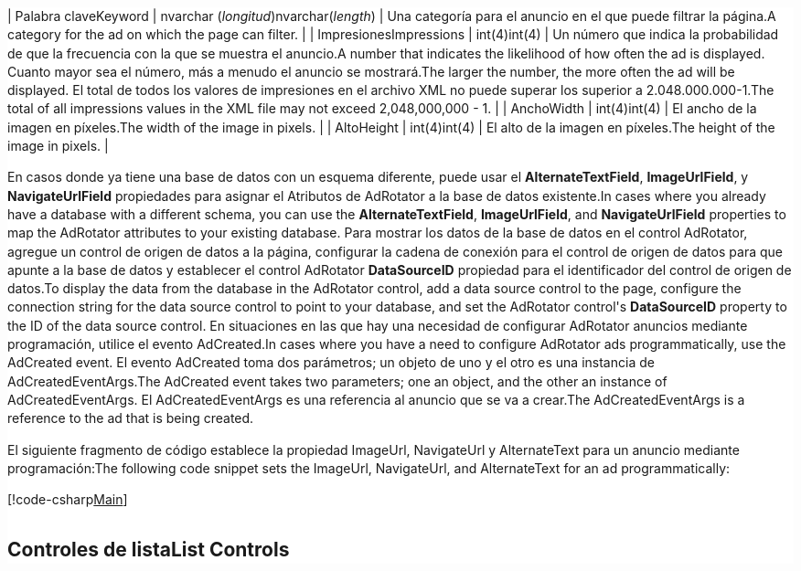 | <span data-ttu-id="f3ce8-175">Palabra clave</span><span class="sxs-lookup"><span data-stu-id="f3ce8-175">Keyword</span></span> | <span data-ttu-id="f3ce8-176">nvarchar (*longitud*)</span><span class="sxs-lookup"><span data-stu-id="f3ce8-176">nvarchar(*length*)</span></span> | <span data-ttu-id="f3ce8-177">Una categoría para el anuncio en el que puede filtrar la página.</span><span class="sxs-lookup"><span data-stu-id="f3ce8-177">A category for the ad on which the page can filter.</span></span> |
| <span data-ttu-id="f3ce8-178">Impresiones</span><span class="sxs-lookup"><span data-stu-id="f3ce8-178">Impressions</span></span> | <span data-ttu-id="f3ce8-179">int(4)</span><span class="sxs-lookup"><span data-stu-id="f3ce8-179">int(4)</span></span> | <span data-ttu-id="f3ce8-180">Un número que indica la probabilidad de que la frecuencia con la que se muestra el anuncio.</span><span class="sxs-lookup"><span data-stu-id="f3ce8-180">A number that indicates the likelihood of how often the ad is displayed.</span></span> <span data-ttu-id="f3ce8-181">Cuanto mayor sea el número, más a menudo el anuncio se mostrará.</span><span class="sxs-lookup"><span data-stu-id="f3ce8-181">The larger the number, the more often the ad will be displayed.</span></span> <span data-ttu-id="f3ce8-182">El total de todos los valores de impresiones en el archivo XML no puede superar los superior a 2.048.000.000-1.</span><span class="sxs-lookup"><span data-stu-id="f3ce8-182">The total of all impressions values in the XML file may not exceed 2,048,000,000 - 1.</span></span> |
| <span data-ttu-id="f3ce8-183">Ancho</span><span class="sxs-lookup"><span data-stu-id="f3ce8-183">Width</span></span> | <span data-ttu-id="f3ce8-184">int(4)</span><span class="sxs-lookup"><span data-stu-id="f3ce8-184">int(4)</span></span> | <span data-ttu-id="f3ce8-185">El ancho de la imagen en píxeles.</span><span class="sxs-lookup"><span data-stu-id="f3ce8-185">The width of the image in pixels.</span></span> |
| <span data-ttu-id="f3ce8-186">Alto</span><span class="sxs-lookup"><span data-stu-id="f3ce8-186">Height</span></span> | <span data-ttu-id="f3ce8-187">int(4)</span><span class="sxs-lookup"><span data-stu-id="f3ce8-187">int(4)</span></span> | <span data-ttu-id="f3ce8-188">El alto de la imagen en píxeles.</span><span class="sxs-lookup"><span data-stu-id="f3ce8-188">The height of the image in pixels.</span></span> |

<span data-ttu-id="f3ce8-189">En casos donde ya tiene una base de datos con un esquema diferente, puede usar el **AlternateTextField**, **ImageUrlField**, y **NavigateUrlField** propiedades para asignar el Atributos de AdRotator a la base de datos existente.</span><span class="sxs-lookup"><span data-stu-id="f3ce8-189">In cases where you already have a database with a different schema, you can use the **AlternateTextField**, **ImageUrlField**, and **NavigateUrlField** properties to map the AdRotator attributes to your existing database.</span></span> <span data-ttu-id="f3ce8-190">Para mostrar los datos de la base de datos en el control AdRotator, agregue un control de origen de datos a la página, configurar la cadena de conexión para el control de origen de datos para que apunte a la base de datos y establecer el control AdRotator **DataSourceID** propiedad para el identificador del control de origen de datos.</span><span class="sxs-lookup"><span data-stu-id="f3ce8-190">To display the data from the database in the AdRotator control, add a data source control to the page, configure the connection string for the data source control to point to your database, and set the AdRotator control's **DataSourceID** property to the ID of the data source control.</span></span> <span data-ttu-id="f3ce8-191">En situaciones en las que hay una necesidad de configurar AdRotator anuncios mediante programación, utilice el evento AdCreated.</span><span class="sxs-lookup"><span data-stu-id="f3ce8-191">In cases where you have a need to configure AdRotator ads programmatically, use the AdCreated event.</span></span> <span data-ttu-id="f3ce8-192">El evento AdCreated toma dos parámetros; un objeto de uno y el otro es una instancia de AdCreatedEventArgs.</span><span class="sxs-lookup"><span data-stu-id="f3ce8-192">The AdCreated event takes two parameters; one an object, and the other an instance of AdCreatedEventArgs.</span></span> <span data-ttu-id="f3ce8-193">El AdCreatedEventArgs es una referencia al anuncio que se va a crear.</span><span class="sxs-lookup"><span data-stu-id="f3ce8-193">The AdCreatedEventArgs is a reference to the ad that is being created.</span></span>

<span data-ttu-id="f3ce8-194">El siguiente fragmento de código establece la propiedad ImageUrl, NavigateUrl y AlternateText para un anuncio mediante programación:</span><span class="sxs-lookup"><span data-stu-id="f3ce8-194">The following code snippet sets the ImageUrl, NavigateUrl, and AlternateText for an ad programmatically:</span></span>

[!code-csharp[Main](data-bound-controls/samples/sample3.cs)]

## <a name="list-controls"></a><span data-ttu-id="f3ce8-195">Controles de lista</span><span class="sxs-lookup"><span data-stu-id="f3ce8-195">List Controls</span></span>
